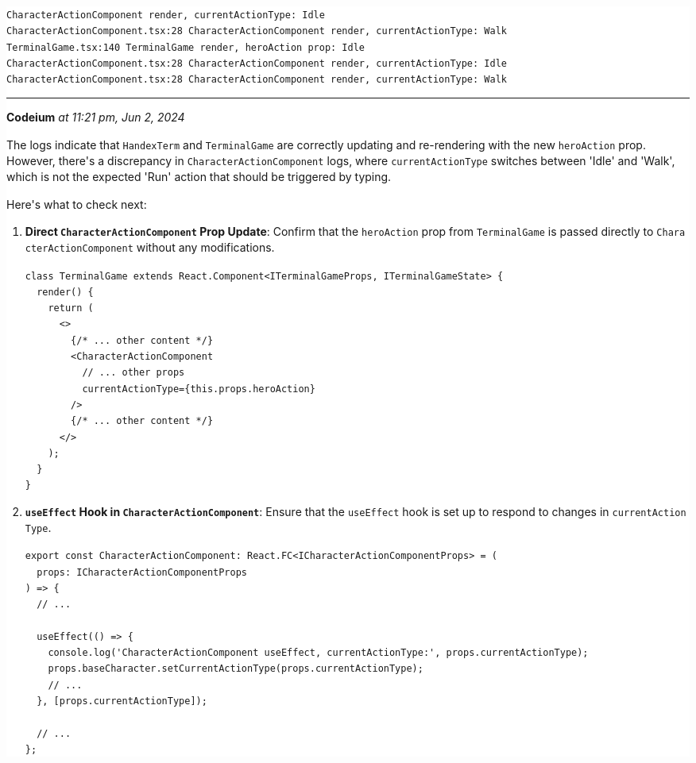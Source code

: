 ```log
CharacterActionComponent render, currentActionType: Idle
CharacterActionComponent.tsx:28 CharacterActionComponent render, currentActionType: Walk
TerminalGame.tsx:140 TerminalGame render, heroAction prop: Idle
CharacterActionComponent.tsx:28 CharacterActionComponent render, currentActionType: Idle
CharacterActionComponent.tsx:28 CharacterActionComponent render, currentActionType: Walk
```

---

**Codeium** _at 11:21 pm, Jun 2, 2024_

The logs indicate that `HandexTerm` and `TerminalGame` are correctly updating and re-rendering with the new `heroAction` prop. However, there's a discrepancy in `CharacterActionComponent` logs, where `currentActionType` switches between 'Idle' and 'Walk', which is not the expected 'Run' action that should be triggered by typing.

Here's what to check next:

1. **Direct `CharacterActionComponent` Prop Update**: Confirm that the `heroAction` prop from `TerminalGame` is passed directly to `CharacterActionComponent` without any modifications.

    ```tsx
    class TerminalGame extends React.Component<ITerminalGameProps, ITerminalGameState> {
      render() {
        return (
          <>
            {/* ... other content */}
            <CharacterActionComponent
              // ... other props
              currentActionType={this.props.heroAction}
            />
            {/* ... other content */}
          </>
        );
      }
    }
    ```

2. **`useEffect` Hook in `CharacterActionComponent`**: Ensure that the `useEffect` hook is set up to respond to changes in `currentActionType`.

    ```tsx
    export const CharacterActionComponent: React.FC<ICharacterActionComponentProps> = (
      props: ICharacterActionComponentProps
    ) => {
      // ...

      useEffect(() => {
        console.log('CharacterActionComponent useEffect, currentActionType:', props.currentActionType);
        props.baseCharacter.setCurrentActionType(props.currentActionType);
        // ...
      }, [props.currentActionType]);
      
      // ...
    };
    ```
